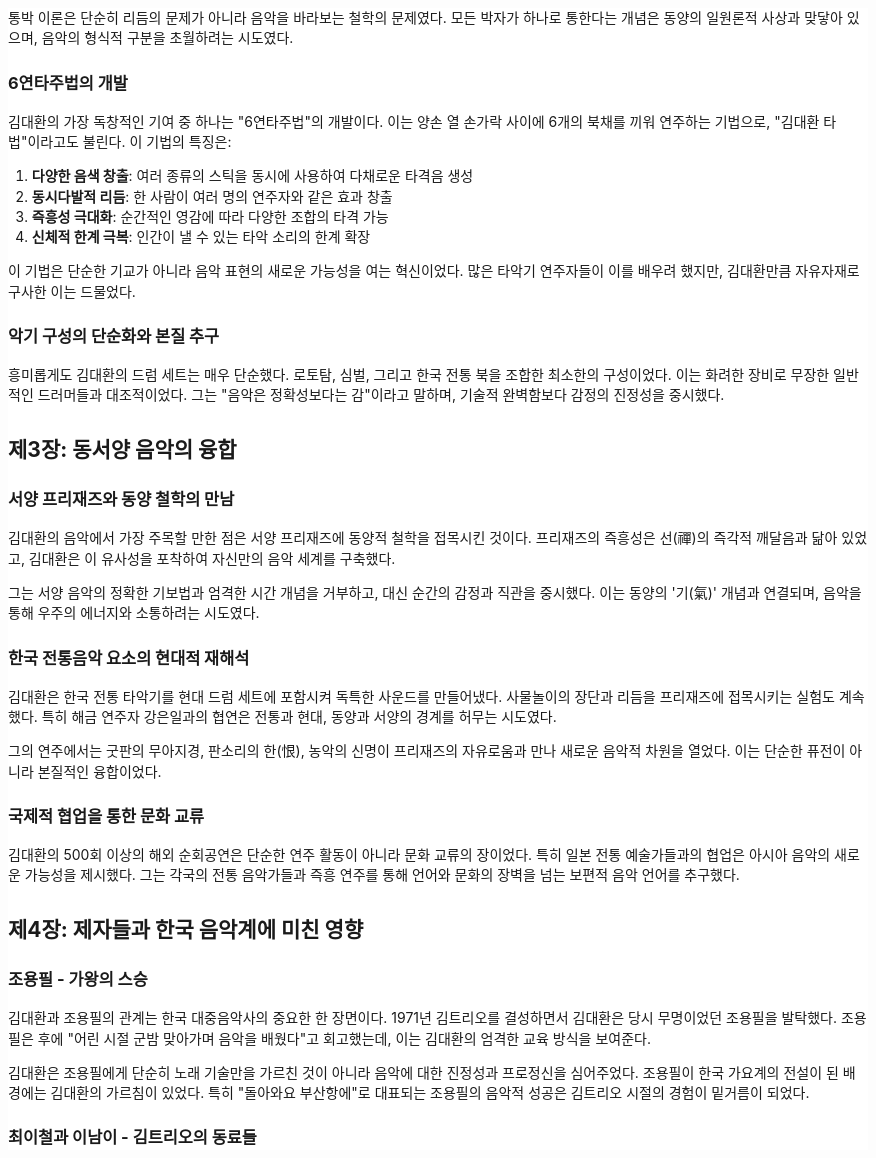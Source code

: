 통박 이론은 단순히 리듬의 문제가 아니라 음악을 바라보는 철학의 문제였다. 모든 박자가 하나로 통한다는 개념은 동양의 일원론적 사상과 맞닿아 있으며, 음악의 형식적 구분을 초월하려는 시도였다.

### 6연타주법의 개발

김대환의 가장 독창적인 기여 중 하나는 "6연타주법"의 개발이다. 이는 양손 열 손가락 사이에 6개의 북채를 끼워 연주하는 기법으로, "김대환 타법"이라고도 불린다. 이 기법의 특징은:

1. **다양한 음색 창출**: 여러 종류의 스틱을 동시에 사용하여 다채로운 타격음 생성
2. **동시다발적 리듬**: 한 사람이 여러 명의 연주자와 같은 효과 창출
3. **즉흥성 극대화**: 순간적인 영감에 따라 다양한 조합의 타격 가능
4. **신체적 한계 극복**: 인간이 낼 수 있는 타악 소리의 한계 확장

이 기법은 단순한 기교가 아니라 음악 표현의 새로운 가능성을 여는 혁신이었다. 많은 타악기 연주자들이 이를 배우려 했지만, 김대환만큼 자유자재로 구사한 이는 드물었다.

### 악기 구성의 단순화와 본질 추구

흥미롭게도 김대환의 드럼 세트는 매우 단순했다. 로토탐, 심벌, 그리고 한국 전통 북을 조합한 최소한의 구성이었다. 이는 화려한 장비로 무장한 일반적인 드러머들과 대조적이었다. 그는 "음악은 정확성보다는 감"이라고 말하며, 기술적 완벽함보다 감정의 진정성을 중시했다.

## 제3장: 동서양 음악의 융합

### 서양 프리재즈와 동양 철학의 만남

김대환의 음악에서 가장 주목할 만한 점은 서양 프리재즈에 동양적 철학을 접목시킨 것이다. 프리재즈의 즉흥성은 선(禪)의 즉각적 깨달음과 닮아 있었고, 김대환은 이 유사성을 포착하여 자신만의 음악 세계를 구축했다.

그는 서양 음악의 정확한 기보법과 엄격한 시간 개념을 거부하고, 대신 순간의 감정과 직관을 중시했다. 이는 동양의 '기(氣)' 개념과 연결되며, 음악을 통해 우주의 에너지와 소통하려는 시도였다.

### 한국 전통음악 요소의 현대적 재해석

김대환은 한국 전통 타악기를 현대 드럼 세트에 포함시켜 독특한 사운드를 만들어냈다. 사물놀이의 장단과 리듬을 프리재즈에 접목시키는 실험도 계속했다. 특히 해금 연주자 강은일과의 협연은 전통과 현대, 동양과 서양의 경계를 허무는 시도였다.

그의 연주에서는 굿판의 무아지경, 판소리의 한(恨), 농악의 신명이 프리재즈의 자유로움과 만나 새로운 음악적 차원을 열었다. 이는 단순한 퓨전이 아니라 본질적인 융합이었다.

### 국제적 협업을 통한 문화 교류

김대환의 500회 이상의 해외 순회공연은 단순한 연주 활동이 아니라 문화 교류의 장이었다. 특히 일본 전통 예술가들과의 협업은 아시아 음악의 새로운 가능성을 제시했다. 그는 각국의 전통 음악가들과 즉흥 연주를 통해 언어와 문화의 장벽을 넘는 보편적 음악 언어를 추구했다.

## 제4장: 제자들과 한국 음악계에 미친 영향

### 조용필 - 가왕의 스승

김대환과 조용필의 관계는 한국 대중음악사의 중요한 한 장면이다. 1971년 김트리오를 결성하면서 김대환은 당시 무명이었던 조용필을 발탁했다. 조용필은 후에 "어린 시절 군밤 맞아가며 음악을 배웠다"고 회고했는데, 이는 김대환의 엄격한 교육 방식을 보여준다.

김대환은 조용필에게 단순히 노래 기술만을 가르친 것이 아니라 음악에 대한 진정성과 프로정신을 심어주었다. 조용필이 한국 가요계의 전설이 된 배경에는 김대환의 가르침이 있었다. 특히 "돌아와요 부산항에"로 대표되는 조용필의 음악적 성공은 김트리오 시절의 경험이 밑거름이 되었다.

### 최이철과 이남이 - 김트리오의 동료들
